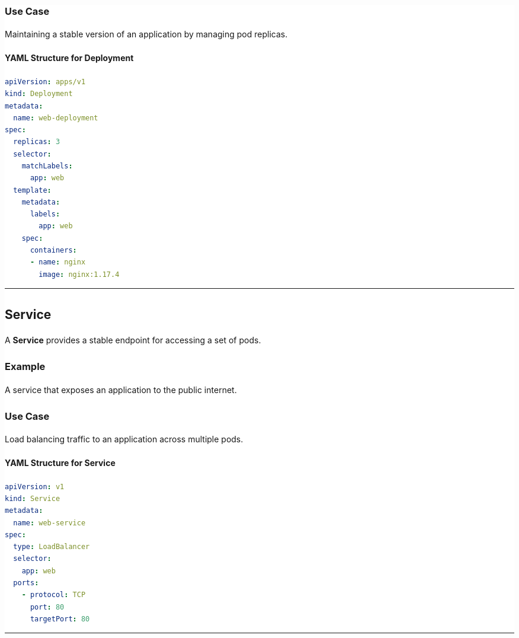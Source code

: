 ### Use Case
Maintaining a stable version of an application by managing pod replicas.

#### YAML Structure for Deployment
```yaml
apiVersion: apps/v1
kind: Deployment
metadata:
  name: web-deployment
spec:
  replicas: 3
  selector:
    matchLabels:
      app: web
  template:
    metadata:
      labels:
        app: web
    spec:
      containers:
      - name: nginx
        image: nginx:1.17.4
```

---

<a name="service"></a>
## Service
A **Service** provides a stable endpoint for accessing a set of pods.

### Example
A service that exposes an application to the public internet.

### Use Case
Load balancing traffic to an application across multiple pods.

#### YAML Structure for Service
```yaml
apiVersion: v1
kind: Service
metadata:
  name: web-service
spec:
  type: LoadBalancer
  selector:
    app: web
  ports:
    - protocol: TCP
      port: 80
      targetPort: 80
```

---